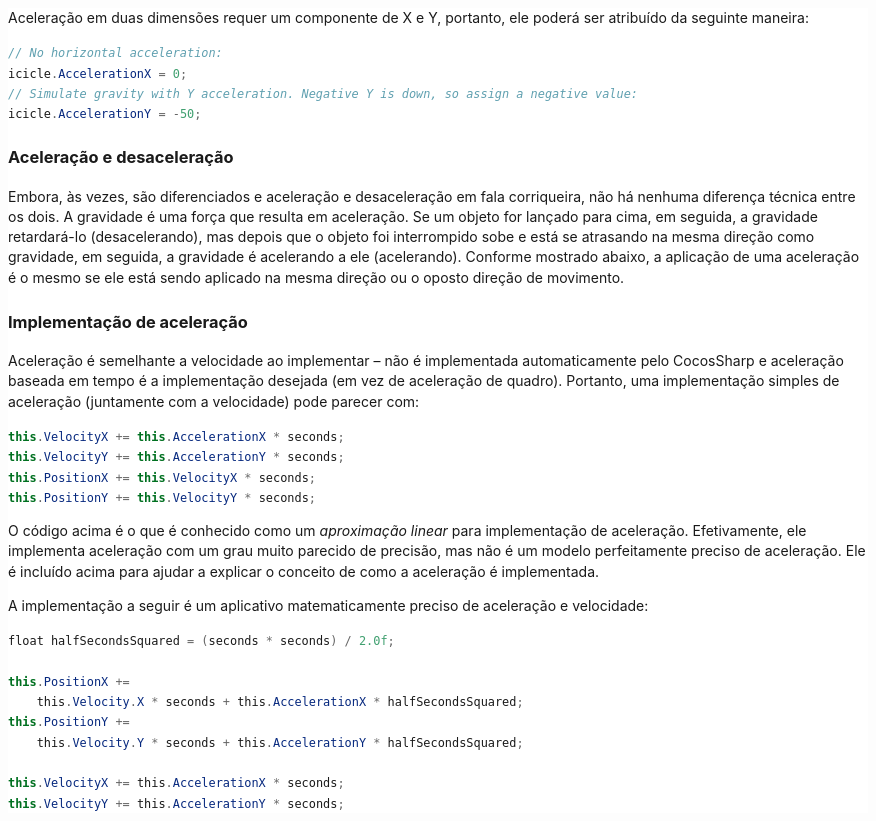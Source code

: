 Aceleração em duas dimensões requer um componente de X e Y, portanto, ele poderá ser atribuído da seguinte maneira:


```csharp
// No horizontal acceleration:
icicle.AccelerationX = 0;
// Simulate gravity with Y acceleration. Negative Y is down, so assign a negative value:
icicle.AccelerationY = -50; 
```


### <a name="acceleration-vs-deceleration"></a>Aceleração e desaceleração

Embora, às vezes, são diferenciados e aceleração e desaceleração em fala corriqueira, não há nenhuma diferença técnica entre os dois. A gravidade é uma força que resulta em aceleração. Se um objeto for lançado para cima, em seguida, a gravidade retardará-lo (desacelerando), mas depois que o objeto foi interrompido sobe e está se atrasando na mesma direção como gravidade, em seguida, a gravidade é acelerando a ele (acelerando). Conforme mostrado abaixo, a aplicação de uma aceleração é o mesmo se ele está sendo aplicado na mesma direção ou o oposto direção de movimento. 


### <a name="implementing-acceleration"></a>Implementação de aceleração

Aceleração é semelhante a velocidade ao implementar – não é implementada automaticamente pelo CocosSharp e aceleração baseada em tempo é a implementação desejada (em vez de aceleração de quadro). Portanto, uma implementação simples de aceleração (juntamente com a velocidade) pode parecer com:

```csharp
this.VelocityX += this.AccelerationX * seconds;
this.VelocityY += this.AccelerationY * seconds;
this.PositionX += this.VelocityX * seconds;
this.PositionY += this.VelocityY * seconds;
```

O código acima é o que é conhecido como um *aproximação linear* para implementação de aceleração. Efetivamente, ele implementa aceleração com um grau muito parecido de precisão, mas não é um modelo perfeitamente preciso de aceleração. Ele é incluído acima para ajudar a explicar o conceito de como a aceleração é implementada.

A implementação a seguir é um aplicativo matematicamente preciso de aceleração e velocidade:


```csharp
float halfSecondsSquared = (seconds * seconds) / 2.0f;

this.PositionX += 
    this.Velocity.X * seconds + this.AccelerationX * halfSecondsSquared;
this.PositionY += 
    this.Velocity.Y * seconds + this.AccelerationY * halfSecondsSquared;

this.VelocityX += this.AccelerationX * seconds;
this.VelocityY += this.AccelerationY * seconds; 
```
